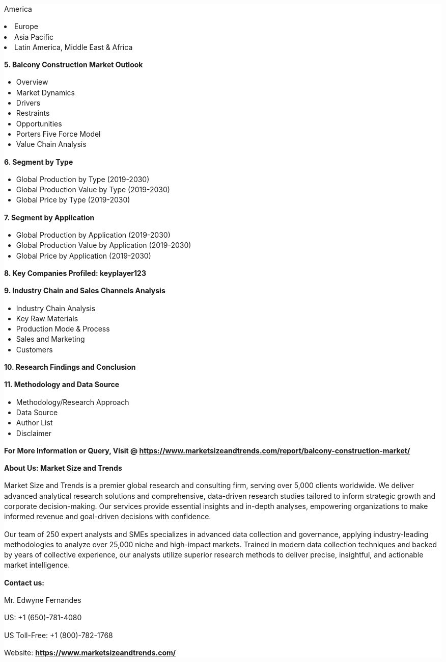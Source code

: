 America</li><li>Europe</li><li>Asia Pacific</li><li>Latin America, Middle East &amp; Africa</li></ul><p><strong>5. Balcony Construction Market Outlook</strong></p><ul><li>Overview</li><li>Market Dynamics</li><li>Drivers</li><li>Restraints</li><li>Opportunities</li><li>Porters Five Force Model</li><li>Value Chain Analysis&nbsp;</li></ul><p><strong>6. Segment by Type</strong></p><ul><li>Global Production by Type (2019-2030)</li><li>Global Production Value by Type (2019-2030)</li><li>Global Price by Type (2019-2030)</li></ul><p><strong>7. Segment by Application</strong></p><ul><li>Global Production by Application (2019-2030)</li><li>Global Production Value by Application (2019-2030)</li><li>Global Price by Application (2019-2030)</li></ul><p><strong>8. Key Companies Profiled: keyplayer123</strong></p><p><strong>9. Industry Chain and Sales Channels Analysis</strong></p><ul><li>Industry Chain Analysis</li><li>Key Raw Materials</li><li>Production Mode &amp; Process</li><li>Sales and Marketing</li><li>Customers</li></ul><p><strong>10. Research Findings and Conclusion</strong></p><p><strong>11. Methodology and Data Source</strong></p><ul><li>Methodology/Research Approach</li><li>Data Source</li><li>Author List</li><li>Disclaimer</li></ul></p><p><strong>For More Information or Query, Visit @ <a href="https://www.marketsizeandtrends.com/report/balcony-construction-market/">https://www.marketsizeandtrends.com/report/balcony-construction-market/</a></strong></p><p><strong>About Us: Market Size and Trends</strong></p><p>Market Size and Trends is a premier global research and consulting firm, serving over 5,000 clients worldwide. We deliver advanced analytical research solutions and comprehensive, data-driven research studies tailored to inform strategic growth and corporate decision-making. Our services provide essential insights and in-depth analyses, empowering organizations to make informed revenue and goal-driven decisions with confidence.</p><p>Our team of 250 expert analysts and SMEs specializes in advanced data collection and governance, applying industry-leading methodologies to analyze over 25,000 niche and high-impact markets. Trained in modern data collection techniques and backed by years of collective experience, our analysts utilize superior research methods to deliver precise, insightful, and actionable market intelligence.</p><p><strong>Contact us:</strong></p><p>Mr. Edwyne Fernandes</p><p>US: +1 (650)-781-4080</p><p>US Toll-Free: +1 (800)-782-1768</p><p>Website: <strong><a href="https://www.marketsizeandtrends.com/">https://www.marketsizeandtrends.com/</a></strong></p>
